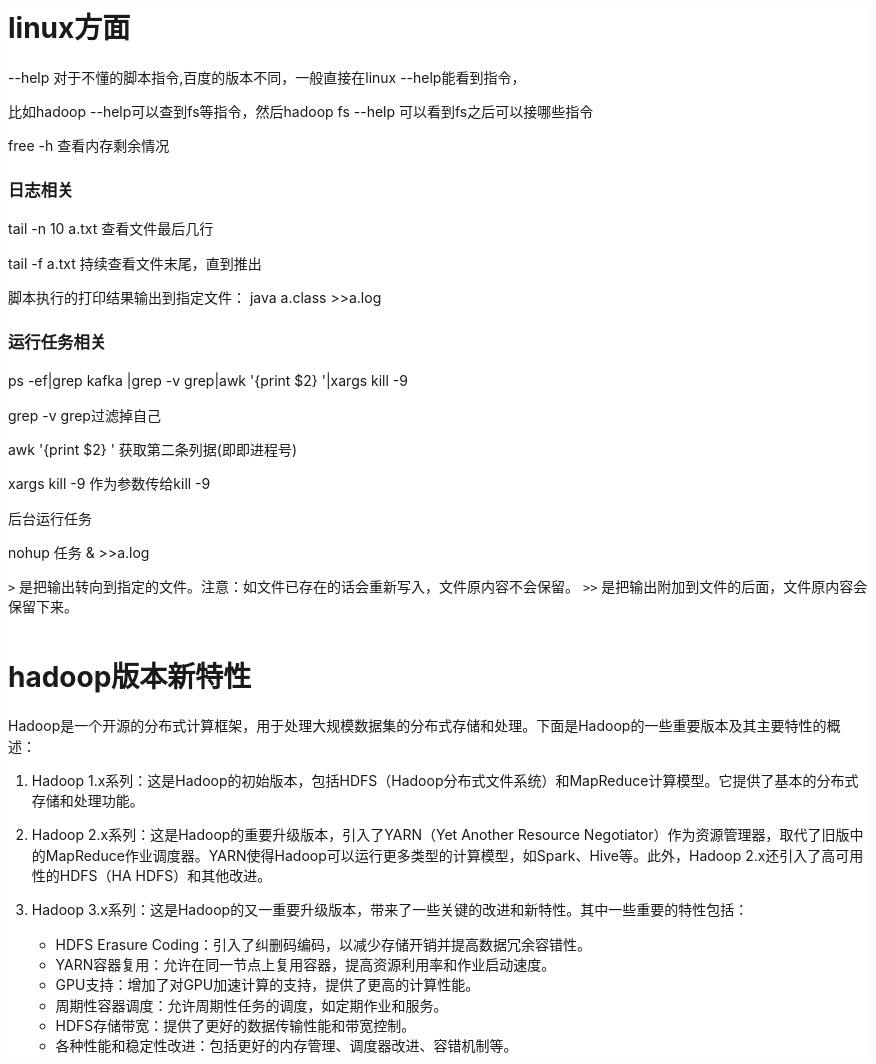 
# linux方面

--help   对于不懂的脚本指令,百度的版本不同，一般直接在linux --help能看到指令，

比如hadoop --help可以查到fs等指令，然后hadoop fs --help 可以看到fs之后可以接哪些指令

free -h 查看内存剩余情况



### 日志相关

tail -n 10  a.txt  查看文件最后几行

tail -f a.txt 持续查看文件末尾，直到推出

脚本执行的打印结果输出到指定文件： java  a.class  >>a.log



### 运行任务相关

ps -ef|grep kafka |grep -v grep|awk '{print $2} '|xargs kill -9

grep -v grep过滤掉自己

awk '{print $2} ' 获取第二条列据(即即进程号)

xargs kill -9 作为参数传给kill -9





后台运行任务

nohup  任务  & >>a.log

`>` 是把输出转向到指定的文件。注意：如文件已存在的话会重新写入，文件原内容不会保留。
`>>` 是把输出附加到文件的后面，文件原内容会保留下来。











# hadoop版本新特性

Hadoop是一个开源的分布式计算框架，用于处理大规模数据集的分布式存储和处理。下面是Hadoop的一些重要版本及其主要特性的概述：

1. Hadoop 1.x系列：这是Hadoop的初始版本，包括HDFS（Hadoop分布式文件系统）和MapReduce计算模型。它提供了基本的分布式存储和处理功能。

2. Hadoop 2.x系列：这是Hadoop的重要升级版本，引入了YARN（Yet Another Resource Negotiator）作为资源管理器，取代了旧版中的MapReduce作业调度器。YARN使得Hadoop可以运行更多类型的计算模型，如Spark、Hive等。此外，Hadoop 2.x还引入了高可用性的HDFS（HA HDFS）和其他改进。

3. Hadoop 3.x系列：这是Hadoop的又一重要升级版本，带来了一些关键的改进和新特性。其中一些重要的特性包括：
   - HDFS Erasure Coding：引入了纠删码编码，以减少存储开销并提高数据冗余容错性。
   - YARN容器复用：允许在同一节点上复用容器，提高资源利用率和作业启动速度。
   - GPU支持：增加了对GPU加速计算的支持，提供了更高的计算性能。
   - 周期性容器调度：允许周期性任务的调度，如定期作业和服务。
   - HDFS存储带宽：提供了更好的数据传输性能和带宽控制。
   - 各种性能和稳定性改进：包括更好的内存管理、调度器改进、容错机制等。

